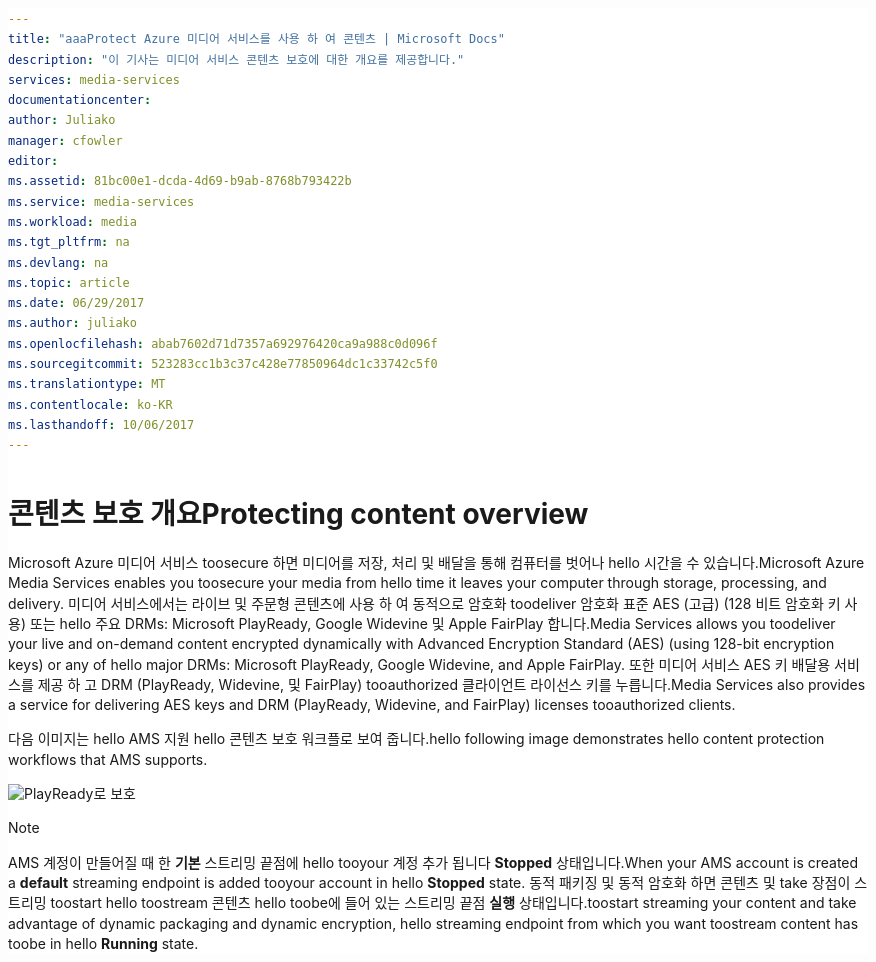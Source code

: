 ```yaml
---
title: "aaaProtect Azure 미디어 서비스를 사용 하 여 콘텐츠 | Microsoft Docs"
description: "이 기사는 미디어 서비스 콘텐츠 보호에 대한 개요를 제공합니다."
services: media-services
documentationcenter: 
author: Juliako
manager: cfowler
editor: 
ms.assetid: 81bc00e1-dcda-4d69-b9ab-8768b793422b
ms.service: media-services
ms.workload: media
ms.tgt_pltfrm: na
ms.devlang: na
ms.topic: article
ms.date: 06/29/2017
ms.author: juliako
ms.openlocfilehash: abab7602d71d7357a692976420ca9a988c0d096f
ms.sourcegitcommit: 523283cc1b3c37c428e77850964dc1c33742c5f0
ms.translationtype: MT
ms.contentlocale: ko-KR
ms.lasthandoff: 10/06/2017
---
```

# <a name="protecting-content-overview"></a><span data-ttu-id="ee30a-103">콘텐츠 보호 개요</span><span class="sxs-lookup"><span data-stu-id="ee30a-103">Protecting content overview</span></span>
<span data-ttu-id="ee30a-104">Microsoft Azure 미디어 서비스 toosecure 하면 미디어를 저장, 처리 및 배달을 통해 컴퓨터를 벗어나 hello 시간을 수 있습니다.</span><span class="sxs-lookup"><span data-stu-id="ee30a-104">Microsoft Azure Media Services enables you toosecure your media from hello time it leaves your computer through storage, processing, and delivery.</span></span> <span data-ttu-id="ee30a-105">미디어 서비스에서는 라이브 및 주문형 콘텐츠에 사용 하 여 동적으로 암호화 toodeliver 암호화 표준 AES (고급) (128 비트 암호화 키 사용) 또는 hello 주요 DRMs: Microsoft PlayReady, Google Widevine 및 Apple FairPlay 합니다.</span><span class="sxs-lookup"><span data-stu-id="ee30a-105">Media Services allows you toodeliver your live and on-demand content encrypted dynamically with Advanced Encryption Standard (AES) (using 128-bit encryption keys) or any of hello major DRMs: Microsoft PlayReady, Google Widevine, and Apple FairPlay.</span></span> <span data-ttu-id="ee30a-106">또한 미디어 서비스 AES 키 배달용 서비스를 제공 하 고 DRM (PlayReady, Widevine, 및 FairPlay) tooauthorized 클라이언트 라이선스 키를 누릅니다.</span><span class="sxs-lookup"><span data-stu-id="ee30a-106">Media Services also provides a service for delivering AES keys and DRM (PlayReady, Widevine, and FairPlay) licenses tooauthorized clients.</span></span> 

<span data-ttu-id="ee30a-107">다음 이미지는 hello AMS 지원 hello 콘텐츠 보호 워크플로 보여 줍니다.</span><span class="sxs-lookup"><span data-stu-id="ee30a-107">hello following image demonstrates hello content protection workflows that AMS supports.</span></span> 

![PlayReady로 보호](./media/media-services-content-protection-overview/media-services-content-protection-with-multi-drm.png)

>[!NOTE]
><span data-ttu-id="ee30a-109">AMS 계정이 만들어질 때 한 **기본** 스트리밍 끝점에 hello tooyour 계정 추가 됩니다 **Stopped** 상태입니다.</span><span class="sxs-lookup"><span data-stu-id="ee30a-109">When your AMS account is created a **default** streaming endpoint is added tooyour account in hello **Stopped** state.</span></span> <span data-ttu-id="ee30a-110">동적 패키징 및 동적 암호화 하면 콘텐츠 및 take 장점이 스트리밍 toostart hello toostream 콘텐츠 hello toobe에 들어 있는 스트리밍 끝점 **실행** 상태입니다.</span><span class="sxs-lookup"><span data-stu-id="ee30a-110">toostart streaming your content and take advantage of dynamic packaging and dynamic encryption, hello streaming endpoint from which you want toostream content has toobe in hello **Running** state.</span></span> 


[content-protection]: ./media/media-services-content-protection-overview/media-services-content-protection.png
